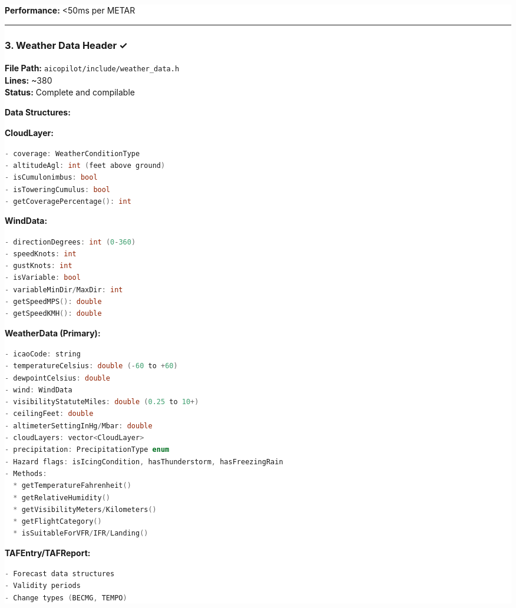 **Performance:** <50ms per METAR

---

### 3. **Weather Data Header** ✓
**File Path:** `aicopilot/include/weather_data.h`  
**Lines:** ~380  
**Status:** Complete and compilable  

**Data Structures:**

**CloudLayer:**
```cpp
- coverage: WeatherConditionType
- altitudeAgl: int (feet above ground)
- isCumulonimbus: bool
- isToweringCumulus: bool
- getCoveragePercentage(): int
```

**WindData:**
```cpp
- directionDegrees: int (0-360)
- speedKnots: int
- gustKnots: int
- isVariable: bool
- variableMinDir/MaxDir: int
- getSpeedMPS(): double
- getSpeedKMH(): double
```

**WeatherData (Primary):**
```cpp
- icaoCode: string
- temperatureCelsius: double (-60 to +60)
- dewpointCelsius: double
- wind: WindData
- visibilityStatuteMiles: double (0.25 to 10+)
- ceilingFeet: double
- altimeterSettingInHg/Mbar: double
- cloudLayers: vector<CloudLayer>
- precipitation: PrecipitationType enum
- Hazard flags: isIcingCondition, hasThunderstorm, hasFreezingRain
- Methods:
  * getTemperatureFahrenheit()
  * getRelativeHumidity()
  * getVisibilityMeters/Kilometers()
  * getFlightCategory()
  * isSuitableForVFR/IFR/Landing()
```

**TAFEntry/TAFReport:**
```cpp
- Forecast data structures
- Validity periods
- Change types (BECMG, TEMPO)
```
